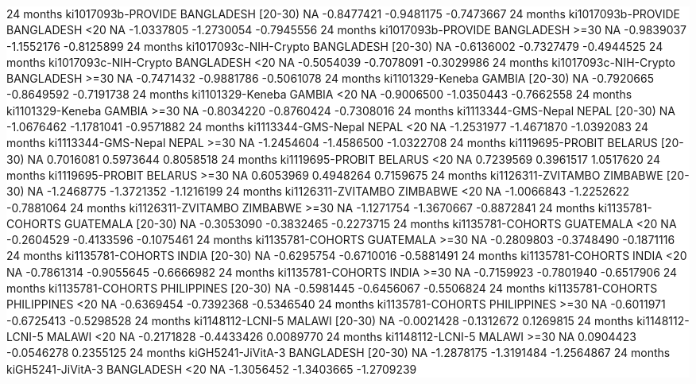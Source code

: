 24 months   ki1017093b-PROVIDE         BANGLADESH                     [20-30)              NA                -0.8477421   -0.9481175   -0.7473667
24 months   ki1017093b-PROVIDE         BANGLADESH                     <20                  NA                -1.0337805   -1.2730054   -0.7945556
24 months   ki1017093b-PROVIDE         BANGLADESH                     >=30                 NA                -0.9839037   -1.1552176   -0.8125899
24 months   ki1017093c-NIH-Crypto      BANGLADESH                     [20-30)              NA                -0.6136002   -0.7327479   -0.4944525
24 months   ki1017093c-NIH-Crypto      BANGLADESH                     <20                  NA                -0.5054039   -0.7078091   -0.3029986
24 months   ki1017093c-NIH-Crypto      BANGLADESH                     >=30                 NA                -0.7471432   -0.9881786   -0.5061078
24 months   ki1101329-Keneba           GAMBIA                         [20-30)              NA                -0.7920665   -0.8649592   -0.7191738
24 months   ki1101329-Keneba           GAMBIA                         <20                  NA                -0.9006500   -1.0350443   -0.7662558
24 months   ki1101329-Keneba           GAMBIA                         >=30                 NA                -0.8034220   -0.8760424   -0.7308016
24 months   ki1113344-GMS-Nepal        NEPAL                          [20-30)              NA                -1.0676462   -1.1781041   -0.9571882
24 months   ki1113344-GMS-Nepal        NEPAL                          <20                  NA                -1.2531977   -1.4671870   -1.0392083
24 months   ki1113344-GMS-Nepal        NEPAL                          >=30                 NA                -1.2454604   -1.4586500   -1.0322708
24 months   ki1119695-PROBIT           BELARUS                        [20-30)              NA                 0.7016081    0.5973644    0.8058518
24 months   ki1119695-PROBIT           BELARUS                        <20                  NA                 0.7239569    0.3961517    1.0517620
24 months   ki1119695-PROBIT           BELARUS                        >=30                 NA                 0.6053969    0.4948264    0.7159675
24 months   ki1126311-ZVITAMBO         ZIMBABWE                       [20-30)              NA                -1.2468775   -1.3721352   -1.1216199
24 months   ki1126311-ZVITAMBO         ZIMBABWE                       <20                  NA                -1.0066843   -1.2252622   -0.7881064
24 months   ki1126311-ZVITAMBO         ZIMBABWE                       >=30                 NA                -1.1271754   -1.3670667   -0.8872841
24 months   ki1135781-COHORTS          GUATEMALA                      [20-30)              NA                -0.3053090   -0.3832465   -0.2273715
24 months   ki1135781-COHORTS          GUATEMALA                      <20                  NA                -0.2604529   -0.4133596   -0.1075461
24 months   ki1135781-COHORTS          GUATEMALA                      >=30                 NA                -0.2809803   -0.3748490   -0.1871116
24 months   ki1135781-COHORTS          INDIA                          [20-30)              NA                -0.6295754   -0.6710016   -0.5881491
24 months   ki1135781-COHORTS          INDIA                          <20                  NA                -0.7861314   -0.9055645   -0.6666982
24 months   ki1135781-COHORTS          INDIA                          >=30                 NA                -0.7159923   -0.7801940   -0.6517906
24 months   ki1135781-COHORTS          PHILIPPINES                    [20-30)              NA                -0.5981445   -0.6456067   -0.5506824
24 months   ki1135781-COHORTS          PHILIPPINES                    <20                  NA                -0.6369454   -0.7392368   -0.5346540
24 months   ki1135781-COHORTS          PHILIPPINES                    >=30                 NA                -0.6011971   -0.6725413   -0.5298528
24 months   ki1148112-LCNI-5           MALAWI                         [20-30)              NA                -0.0021428   -0.1312672    0.1269815
24 months   ki1148112-LCNI-5           MALAWI                         <20                  NA                -0.2171828   -0.4433426    0.0089770
24 months   ki1148112-LCNI-5           MALAWI                         >=30                 NA                 0.0904423   -0.0546278    0.2355125
24 months   kiGH5241-JiVitA-3          BANGLADESH                     [20-30)              NA                -1.2878175   -1.3191484   -1.2564867
24 months   kiGH5241-JiVitA-3          BANGLADESH                     <20                  NA                -1.3056452   -1.3403665   -1.2709239